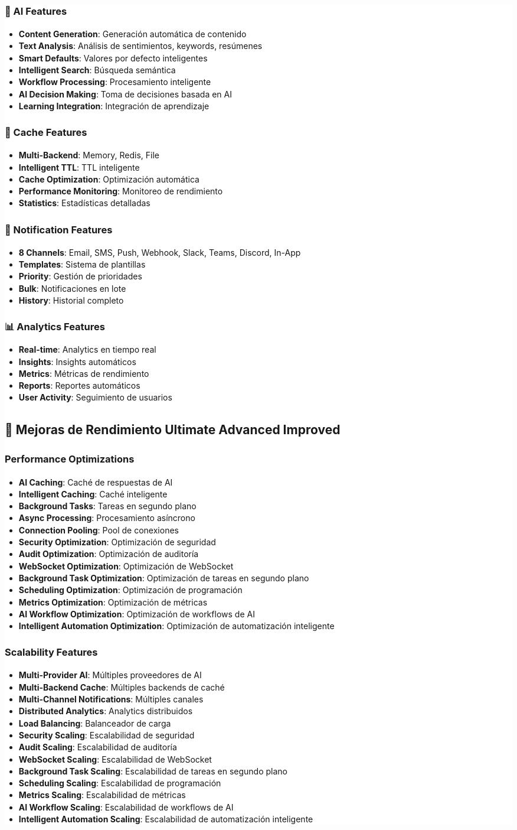 ### **🤖 AI Features**
- **Content Generation**: Generación automática de contenido
- **Text Analysis**: Análisis de sentimientos, keywords, resúmenes
- **Smart Defaults**: Valores por defecto inteligentes
- **Intelligent Search**: Búsqueda semántica
- **Workflow Processing**: Procesamiento inteligente
- **AI Decision Making**: Toma de decisiones basada en AI
- **Learning Integration**: Integración de aprendizaje

### **💾 Cache Features**
- **Multi-Backend**: Memory, Redis, File
- **Intelligent TTL**: TTL inteligente
- **Cache Optimization**: Optimización automática
- **Performance Monitoring**: Monitoreo de rendimiento
- **Statistics**: Estadísticas detalladas

### **📧 Notification Features**
- **8 Channels**: Email, SMS, Push, Webhook, Slack, Teams, Discord, In-App
- **Templates**: Sistema de plantillas
- **Priority**: Gestión de prioridades
- **Bulk**: Notificaciones en lote
- **History**: Historial completo

### **📊 Analytics Features**
- **Real-time**: Analytics en tiempo real
- **Insights**: Insights automáticos
- **Metrics**: Métricas de rendimiento
- **Reports**: Reportes automáticos
- **User Activity**: Seguimiento de usuarios

## 🎯 **Mejoras de Rendimiento Ultimate Advanced Improved**

### **Performance Optimizations**
- **AI Caching**: Caché de respuestas de AI
- **Intelligent Caching**: Caché inteligente
- **Background Tasks**: Tareas en segundo plano
- **Async Processing**: Procesamiento asíncrono
- **Connection Pooling**: Pool de conexiones
- **Security Optimization**: Optimización de seguridad
- **Audit Optimization**: Optimización de auditoría
- **WebSocket Optimization**: Optimización de WebSocket
- **Background Task Optimization**: Optimización de tareas en segundo plano
- **Scheduling Optimization**: Optimización de programación
- **Metrics Optimization**: Optimización de métricas
- **AI Workflow Optimization**: Optimización de workflows de AI
- **Intelligent Automation Optimization**: Optimización de automatización inteligente

### **Scalability Features**
- **Multi-Provider AI**: Múltiples proveedores de AI
- **Multi-Backend Cache**: Múltiples backends de caché
- **Multi-Channel Notifications**: Múltiples canales
- **Distributed Analytics**: Analytics distribuidos
- **Load Balancing**: Balanceador de carga
- **Security Scaling**: Escalabilidad de seguridad
- **Audit Scaling**: Escalabilidad de auditoría
- **WebSocket Scaling**: Escalabilidad de WebSocket
- **Background Task Scaling**: Escalabilidad de tareas en segundo plano
- **Scheduling Scaling**: Escalabilidad de programación
- **Metrics Scaling**: Escalabilidad de métricas
- **AI Workflow Scaling**: Escalabilidad de workflows de AI
- **Intelligent Automation Scaling**: Escalabilidad de automatización inteligente